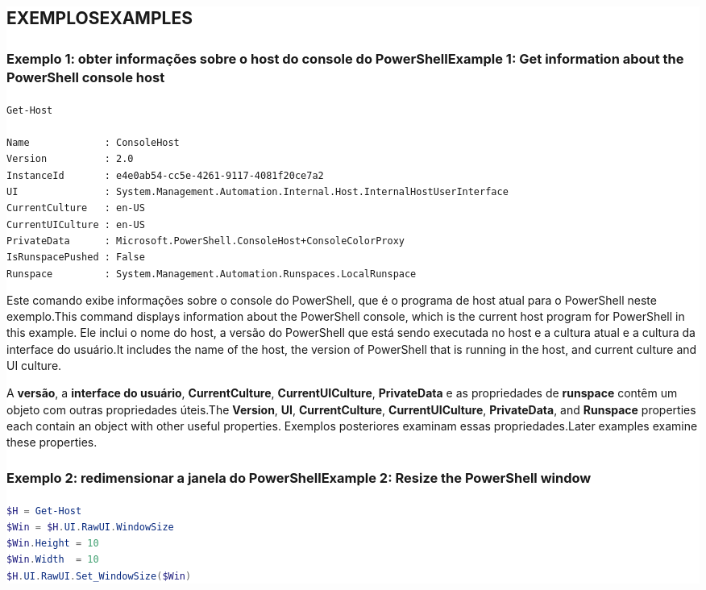 ## <span data-ttu-id="9fec4-110">EXEMPLOS</span><span class="sxs-lookup"><span data-stu-id="9fec4-110">EXAMPLES</span></span>

### <span data-ttu-id="9fec4-111">Exemplo 1: obter informações sobre o host do console do PowerShell</span><span class="sxs-lookup"><span data-stu-id="9fec4-111">Example 1: Get information about the PowerShell console host</span></span>

```
Get-Host

Name             : ConsoleHost
Version          : 2.0
InstanceId       : e4e0ab54-cc5e-4261-9117-4081f20ce7a2
UI               : System.Management.Automation.Internal.Host.InternalHostUserInterface
CurrentCulture   : en-US
CurrentUICulture : en-US
PrivateData      : Microsoft.PowerShell.ConsoleHost+ConsoleColorProxy
IsRunspacePushed : False
Runspace         : System.Management.Automation.Runspaces.LocalRunspace
```

<span data-ttu-id="9fec4-112">Este comando exibe informações sobre o console do PowerShell, que é o programa de host atual para o PowerShell neste exemplo.</span><span class="sxs-lookup"><span data-stu-id="9fec4-112">This command displays information about the PowerShell console, which is the current host program for PowerShell in this example.</span></span> <span data-ttu-id="9fec4-113">Ele inclui o nome do host, a versão do PowerShell que está sendo executada no host e a cultura atual e a cultura da interface do usuário.</span><span class="sxs-lookup"><span data-stu-id="9fec4-113">It includes the name of the host, the version of PowerShell that is running in the host, and current culture and UI culture.</span></span>

<span data-ttu-id="9fec4-114">A **versão**, a **interface do usuário**, **CurrentCulture**, **CurrentUICulture**, **PrivateData** e as propriedades de **runspace** contêm um objeto com outras propriedades úteis.</span><span class="sxs-lookup"><span data-stu-id="9fec4-114">The **Version**, **UI**, **CurrentCulture**, **CurrentUICulture**, **PrivateData**, and **Runspace** properties each contain an object with other useful properties.</span></span> <span data-ttu-id="9fec4-115">Exemplos posteriores examinam essas propriedades.</span><span class="sxs-lookup"><span data-stu-id="9fec4-115">Later examples examine these properties.</span></span>

### <span data-ttu-id="9fec4-116">Exemplo 2: redimensionar a janela do PowerShell</span><span class="sxs-lookup"><span data-stu-id="9fec4-116">Example 2: Resize the PowerShell window</span></span>

```powershell
$H = Get-Host
$Win = $H.UI.RawUI.WindowSize
$Win.Height = 10
$Win.Width  = 10
$H.UI.RawUI.Set_WindowSize($Win)
```
